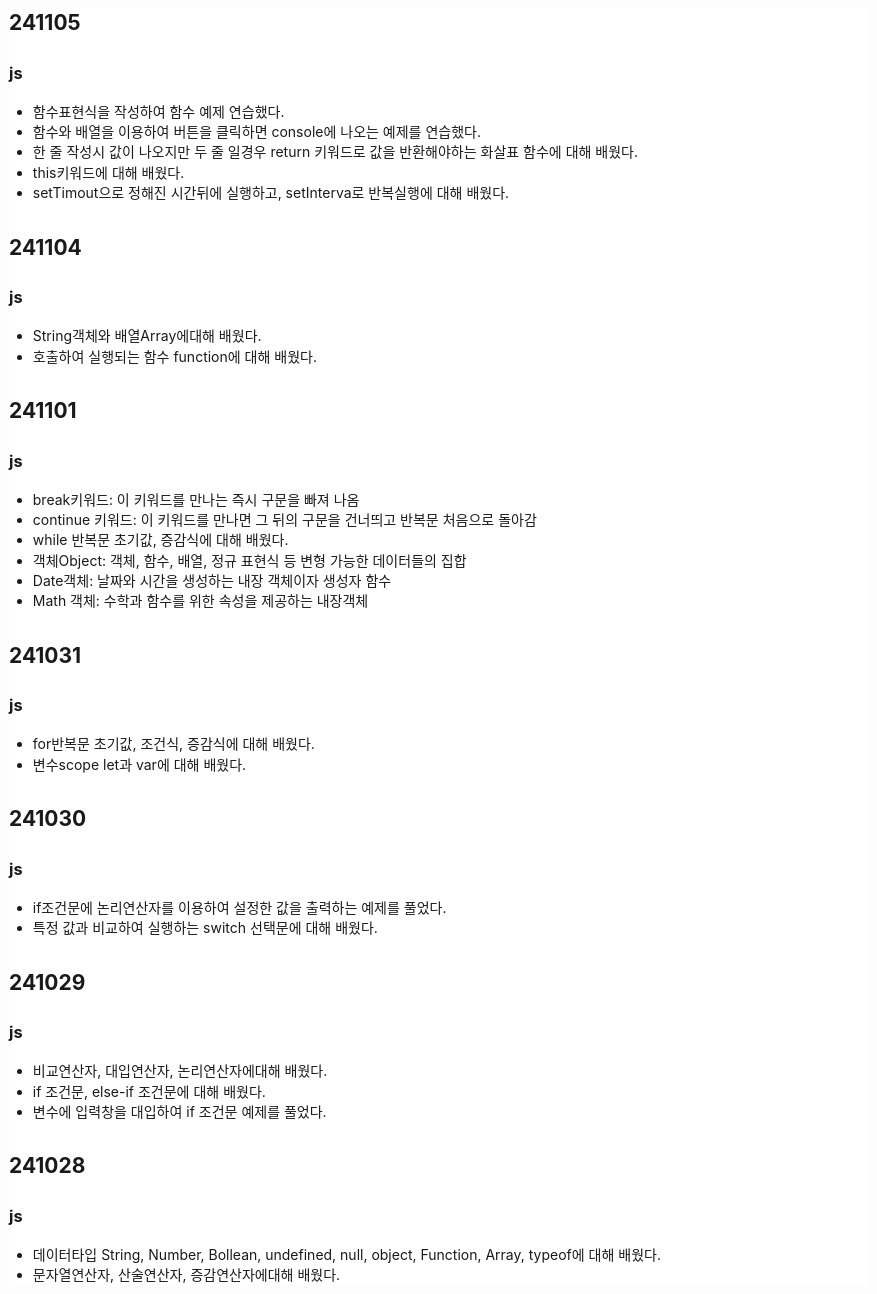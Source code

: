 ## 241105
### js
- 함수표현식을 작성하여 함수 예제 연습했다.
- 함수와 배열을 이용하여 버튼을 클릭하면 console에 나오는 예제를 연습했다.
- 한 줄 작성시 값이 나오지만 두 줄 일경우 return 키워드로 값을 반환해야하는 화살표 함수에 대해 배웠다.
- this키워드에 대해 배웠다.
- setTimout으로 정해진 시간뒤에 실행하고, setInterva로 반복실행에 대해 배웠다.

## 241104
### js
- String객체와 배열Array에대해 배웠다.
- 호출하여 실행되는 함수 function에 대해 배웠다.

## 241101
### js
- break키워드: 이 키워드를 만나는 즉시 구문을 빠져 나옴
- continue 키워드: 이 키워드를 만나면 그 뒤의 구문을 건너띄고 반복문 처음으로 돌아감
- while 반복문 초기값, 증감식에 대해 배웠다.
- 객체Object: 객체, 함수, 배열, 정규 표현식 등 변형 가능한 데이터들의 집합
- Date객체: 날짜와 시간을 생성하는 내장 객체이자 생성자 함수
- Math 객체: 수학과 함수를 위한 속성을 제공하는 내장객체 

## 241031
### js
- for반복문 초기값, 조건식, 증감식에 대해 배웠다.
- 변수scope let과 var에 대해 배웠다.

## 241030
### js
- if조건문에 논리연산자를 이용하여 설정한 값을 출력하는 예제를 풀었다.
- 특정 값과 비교하여 실행하는 switch 선택문에 대해 배웠다.

## 241029
### js
- 비교연산자, 대입연산자, 논리연산자에대해 배웠다.
- if 조건문, else-if 조건문에 대해 배웠다. 
- 변수에 입력창을 대입하여 if 조건문 예제를 풀었다.

## 241028
### js
- 데이터타입 String, Number, Bollean, undefined, null, object, Function, Array, typeof에 대해 배웠다.
- 문자열연산자, 산술연산자, 증감연산자에대해 배웠다.
